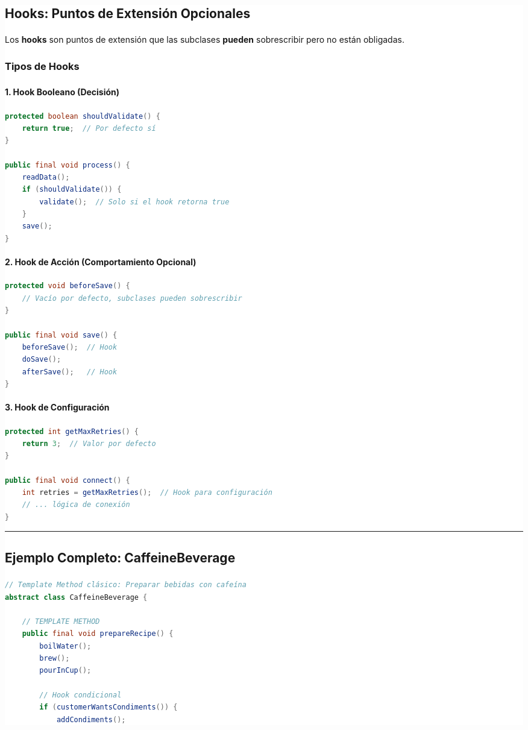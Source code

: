 ## Hooks: Puntos de Extensión Opcionales

Los **hooks** son puntos de extensión que las subclases **pueden** sobrescribir pero no están obligadas.

### Tipos de Hooks

#### 1. Hook Booleano (Decisión)
```java
protected boolean shouldValidate() {
    return true;  // Por defecto sí
}

public final void process() {
    readData();
    if (shouldValidate()) {
        validate();  // Solo si el hook retorna true
    }
    save();
}
```

#### 2. Hook de Acción (Comportamiento Opcional)
```java
protected void beforeSave() {
    // Vacío por defecto, subclases pueden sobrescribir
}

public final void save() {
    beforeSave();  // Hook
    doSave();
    afterSave();   // Hook
}
```

#### 3. Hook de Configuración
```java
protected int getMaxRetries() {
    return 3;  // Valor por defecto
}

public final void connect() {
    int retries = getMaxRetries();  // Hook para configuración
    // ... lógica de conexión
}
```

---

## Ejemplo Completo: CaffeineBeverage

```java
// Template Method clásico: Preparar bebidas con cafeína
abstract class CaffeineBeverage {
    
    // TEMPLATE METHOD
    public final void prepareRecipe() {
        boilWater();
        brew();
        pourInCup();
        
        // Hook condicional
        if (customerWantsCondiments()) {
            addCondiments();
```
